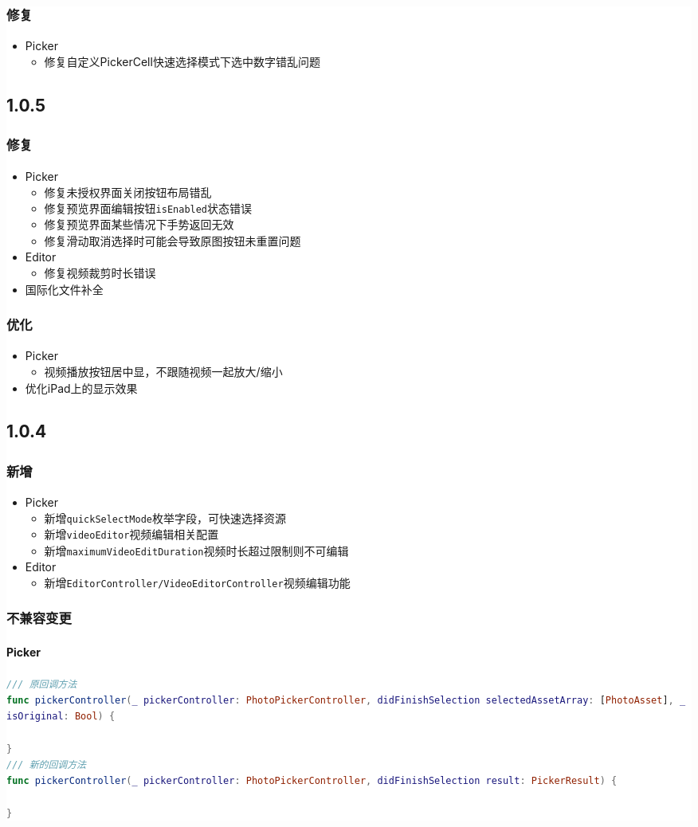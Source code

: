 ### 修复

- Picker
  - 修复自定义PickerCell快速选择模式下选中数字错乱问题

## 1.0.5

### 修复

- Picker
  - 修复未授权界面关闭按钮布局错乱
  - 修复预览界面编辑按钮`isEnabled`状态错误
  - 修复预览界面某些情况下手势返回无效
  - 修复滑动取消选择时可能会导致原图按钮未重置问题
- Editor
  - 修复视频裁剪时长错误
- 国际化文件补全
  
### 优化

- Picker
  - 视频播放按钮居中显，不跟随视频一起放大/缩小
- 优化iPad上的显示效果

## 1.0.4

### 新增

- Picker
  - 新增`quickSelectMode`枚举字段，可快速选择资源
  - 新增`videoEditor`视频编辑相关配置
  - 新增`maximumVideoEditDuration`视频时长超过限制则不可编辑
- Editor
  - 新增`EditorController/VideoEditorController`视频编辑功能

### 不兼容变更
#### Picker

```swift
/// 原回调方法
func pickerController(_ pickerController: PhotoPickerController, didFinishSelection selectedAssetArray: [PhotoAsset], _ isOriginal: Bool) {
    
}
/// 新的回调方法
func pickerController(_ pickerController: PhotoPickerController, didFinishSelection result: PickerResult) {
    
}
```
